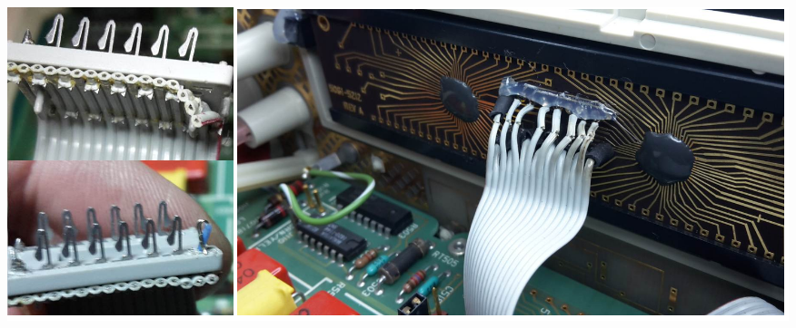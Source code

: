 <img style="display:inline" src="/images/170326-HP3478A/08.jpg" width="29%" alt="Contingut: HP 3478A DMM pin DIY. Source: Momex.cat">
<img style="display:inline" src="/images/170326-HP3478A/09.jpg" width="70%" alt="Contingut: HP 3478A DMM - nyap l'LCD. Source: Momex.cat">
</center>
